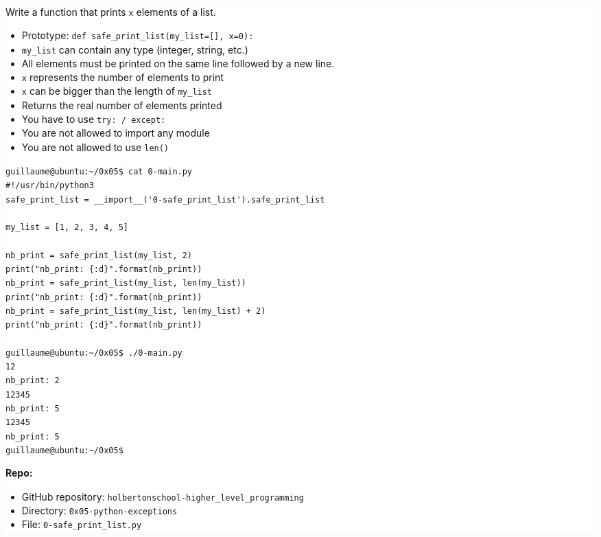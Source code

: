 


<p>Write a function that prints <code>x</code> elements of a list.</p>

<ul>
<li>Prototype: <code>def safe_print_list(my_list=[], x=0):</code></li>
<li><code>my_list</code> can contain any type (integer, string, etc.)</li>
<li>All elements must be printed on the same line followed by a new line.</li>
<li><code>x</code> represents the number of elements to print</li>
<li><code>x</code> can be bigger than the length of <code>my_list</code></li>
<li>Returns the real number of elements printed</li>
<li>You have to use <code>try: / except:</code> </li>
<li>You are not allowed to import any module</li>
<li>You are not allowed to use <code>len()</code></li>
</ul>

<pre><code>guillaume@ubuntu:~/0x05$ cat 0-main.py
#!/usr/bin/python3
safe_print_list = __import__(&#39;0-safe_print_list&#39;).safe_print_list

my_list = [1, 2, 3, 4, 5]

nb_print = safe_print_list(my_list, 2)
print(&quot;nb_print: {:d}&quot;.format(nb_print))
nb_print = safe_print_list(my_list, len(my_list))
print(&quot;nb_print: {:d}&quot;.format(nb_print))
nb_print = safe_print_list(my_list, len(my_list) + 2)
print(&quot;nb_print: {:d}&quot;.format(nb_print))

guillaume@ubuntu:~/0x05$ ./0-main.py
12
nb_print: 2
12345
nb_print: 5
12345
nb_print: 5
guillaume@ubuntu:~/0x05$ 
</code></pre>

  </div>

  <div class="list-group">



<div class="list-group-item">
<p><strong>Repo:</strong></p>
<ul>
	<li>GitHub repository: <code>holbertonschool-higher_level_programming</code></li>
	<li>Directory: <code>0x05-python-exceptions</code></li>
	<li>File: <code>0-safe_print_list.py</code></li>
</ul>
</div>


</div>
